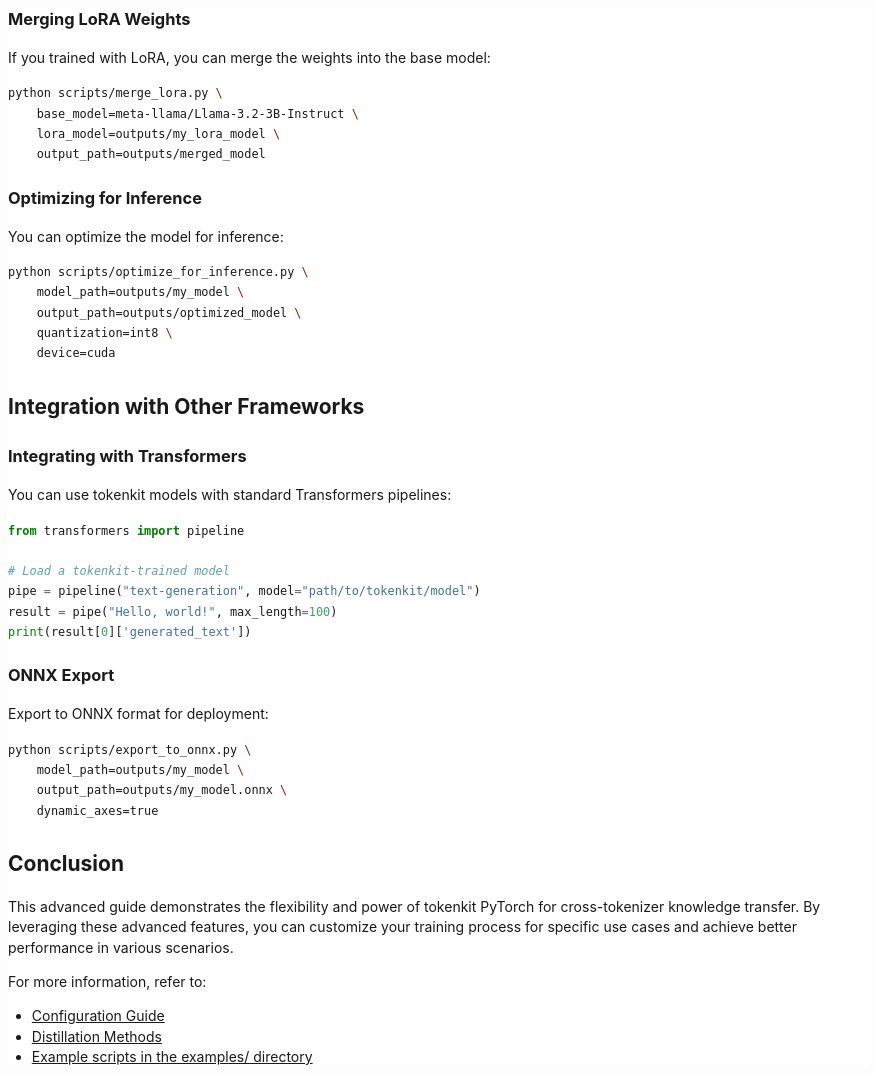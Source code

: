 ### Merging LoRA Weights

If you trained with LoRA, you can merge the weights into the base model:

```bash
python scripts/merge_lora.py \
    base_model=meta-llama/Llama-3.2-3B-Instruct \
    lora_model=outputs/my_lora_model \
    output_path=outputs/merged_model
```

### Optimizing for Inference

You can optimize the model for inference:

```bash
python scripts/optimize_for_inference.py \
    model_path=outputs/my_model \
    output_path=outputs/optimized_model \
    quantization=int8 \
    device=cuda
```

## Integration with Other Frameworks

### Integrating with Transformers

You can use tokenkit models with standard Transformers pipelines:

```python
from transformers import pipeline

# Load a tokenkit-trained model
pipe = pipeline("text-generation", model="path/to/tokenkit/model")
result = pipe("Hello, world!", max_length=100)
print(result[0]['generated_text'])
```

### ONNX Export

Export to ONNX format for deployment:

```bash
python scripts/export_to_onnx.py \
    model_path=outputs/my_model \
    output_path=outputs/my_model.onnx \
    dynamic_axes=true
```

## Conclusion

This advanced guide demonstrates the flexibility and power of tokenkit PyTorch for cross-tokenizer knowledge transfer. By leveraging these advanced features, you can customize your training process for specific use cases and achieve better performance in various scenarios.

For more information, refer to:
- [Configuration Guide](CONFIGURATION_GUIDE.md)
- [Distillation Methods](DISTILLATION_METHODS.md)
- [Example scripts in the examples/ directory](/examples/)